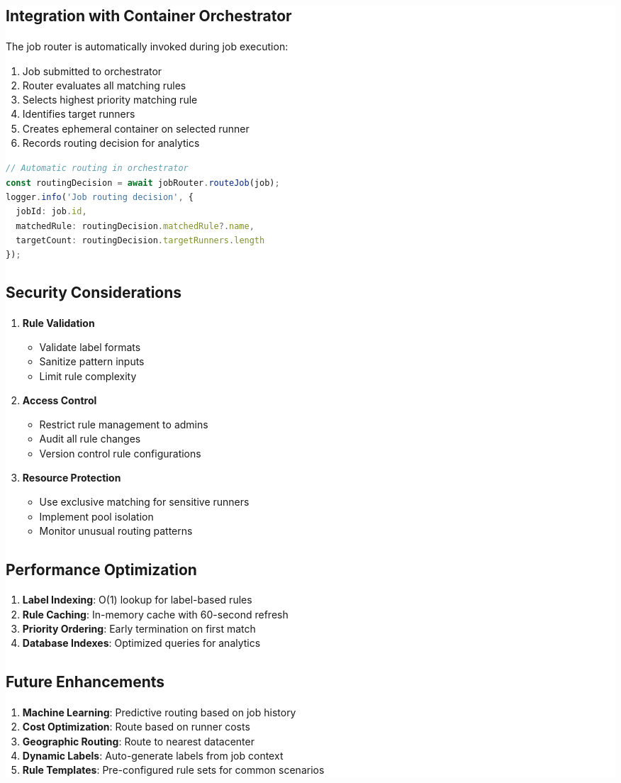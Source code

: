 ## Integration with Container Orchestrator

The job router is automatically invoked during job execution:

1. Job submitted to orchestrator
2. Router evaluates all matching rules
3. Selects highest priority matching rule
4. Identifies target runners
5. Creates ephemeral container on selected runner
6. Records routing decision for analytics

```typescript
// Automatic routing in orchestrator
const routingDecision = await jobRouter.routeJob(job);
logger.info('Job routing decision', {
  jobId: job.id,
  matchedRule: routingDecision.matchedRule?.name,
  targetCount: routingDecision.targetRunners.length
});
```

## Security Considerations

1. **Rule Validation**
   - Validate label formats
   - Sanitize pattern inputs
   - Limit rule complexity

2. **Access Control**
   - Restrict rule management to admins
   - Audit all rule changes
   - Version control rule configurations

3. **Resource Protection**
   - Use exclusive matching for sensitive runners
   - Implement pool isolation
   - Monitor unusual routing patterns

## Performance Optimization

1. **Label Indexing**: O(1) lookup for label-based rules
2. **Rule Caching**: In-memory cache with 60-second refresh
3. **Priority Ordering**: Early termination on first match
4. **Database Indexes**: Optimized queries for analytics

## Future Enhancements

1. **Machine Learning**: Predictive routing based on job history
2. **Cost Optimization**: Route based on runner costs
3. **Geographic Routing**: Route to nearest datacenter
4. **Dynamic Labels**: Auto-generate labels from job context
5. **Rule Templates**: Pre-configured rule sets for common scenarios